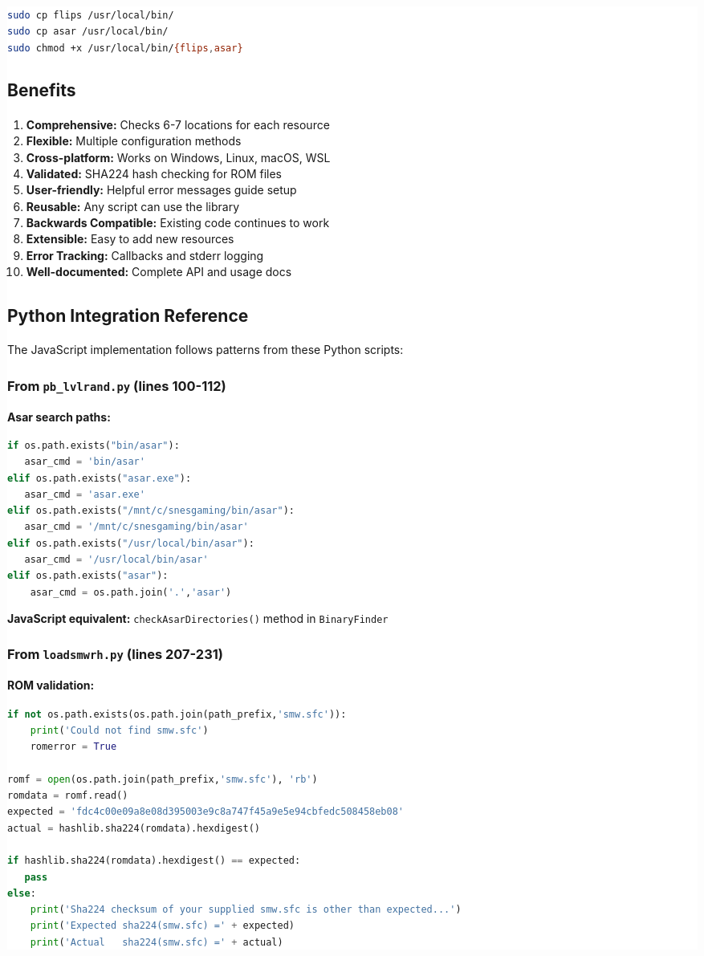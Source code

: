 ```bash
sudo cp flips /usr/local/bin/
sudo cp asar /usr/local/bin/
sudo chmod +x /usr/local/bin/{flips,asar}
```

## Benefits

1. **Comprehensive:** Checks 6-7 locations for each resource
2. **Flexible:** Multiple configuration methods
3. **Cross-platform:** Works on Windows, Linux, macOS, WSL
4. **Validated:** SHA224 hash checking for ROM files
5. **User-friendly:** Helpful error messages guide setup
6. **Reusable:** Any script can use the library
7. **Backwards Compatible:** Existing code continues to work
8. **Extensible:** Easy to add new resources
9. **Error Tracking:** Callbacks and stderr logging
10. **Well-documented:** Complete API and usage docs

## Python Integration Reference

The JavaScript implementation follows patterns from these Python scripts:

### From `pb_lvlrand.py` (lines 100-112)

**Asar search paths:**
```python
if os.path.exists("bin/asar"):
   asar_cmd = 'bin/asar'
elif os.path.exists("asar.exe"):
   asar_cmd = 'asar.exe'
elif os.path.exists("/mnt/c/snesgaming/bin/asar"):
   asar_cmd = '/mnt/c/snesgaming/bin/asar'
elif os.path.exists("/usr/local/bin/asar"):
   asar_cmd = '/usr/local/bin/asar'
elif os.path.exists("asar"):
    asar_cmd = os.path.join('.','asar')
```

**JavaScript equivalent:** `checkAsarDirectories()` method in `BinaryFinder`

### From `loadsmwrh.py` (lines 207-231)

**ROM validation:**
```python
if not os.path.exists(os.path.join(path_prefix,'smw.sfc')):
    print('Could not find smw.sfc')
    romerror = True

romf = open(os.path.join(path_prefix,'smw.sfc'), 'rb')
romdata = romf.read()
expected = 'fdc4c00e09a8e08d395003e9c8a747f45a9e5e94cbfedc508458eb08'
actual = hashlib.sha224(romdata).hexdigest()

if hashlib.sha224(romdata).hexdigest() == expected: 
   pass
else:
    print('Sha224 checksum of your supplied smw.sfc is other than expected...')
    print('Expected sha224(smw.sfc) =' + expected)
    print('Actual   sha224(smw.sfc) =' + actual)
```
